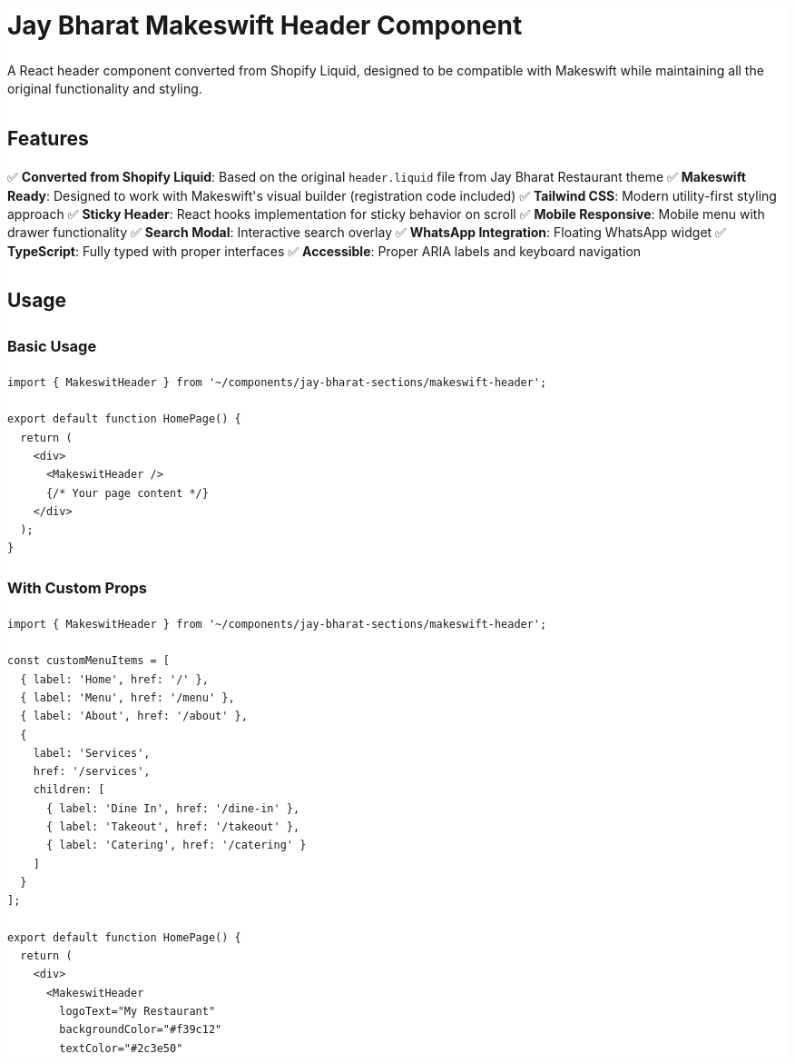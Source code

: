 # Jay Bharat Makeswift Header Component

A React header component converted from Shopify Liquid, designed to be compatible with Makeswift while maintaining all the original functionality and styling.

## Features

✅ **Converted from Shopify Liquid**: Based on the original `header.liquid` file from Jay Bharat Restaurant theme
✅ **Makeswift Ready**: Designed to work with Makeswift's visual builder (registration code included)
✅ **Tailwind CSS**: Modern utility-first styling approach
✅ **Sticky Header**: React hooks implementation for sticky behavior on scroll
✅ **Mobile Responsive**: Mobile menu with drawer functionality
✅ **Search Modal**: Interactive search overlay
✅ **WhatsApp Integration**: Floating WhatsApp widget
✅ **TypeScript**: Fully typed with proper interfaces
✅ **Accessible**: Proper ARIA labels and keyboard navigation

## Usage

### Basic Usage

```tsx
import { MakeswitHeader } from '~/components/jay-bharat-sections/makeswift-header';

export default function HomePage() {
  return (
    <div>
      <MakeswitHeader />
      {/* Your page content */}
    </div>
  );
}
```

### With Custom Props

```tsx
import { MakeswitHeader } from '~/components/jay-bharat-sections/makeswift-header';

const customMenuItems = [
  { label: 'Home', href: '/' },
  { label: 'Menu', href: '/menu' },
  { label: 'About', href: '/about' },
  { 
    label: 'Services', 
    href: '/services',
    children: [
      { label: 'Dine In', href: '/dine-in' },
      { label: 'Takeout', href: '/takeout' },
      { label: 'Catering', href: '/catering' }
    ]
  }
];

export default function HomePage() {
  return (
    <div>
      <MakeswitHeader
        logoText="My Restaurant"
        backgroundColor="#f39c12"
        textColor="#2c3e50"
```